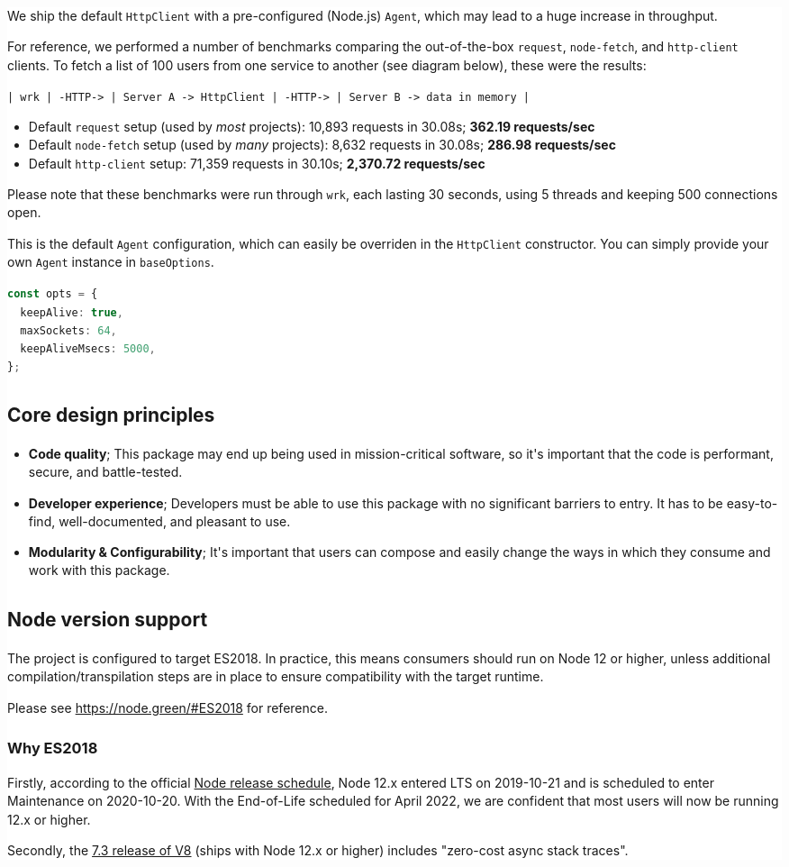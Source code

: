 We ship the default `HttpClient` with a pre-configured (Node.js) `Agent`, which may lead to a huge increase in throughput.

For reference, we performed a number of benchmarks comparing the out-of-the-box `request`, `node-fetch`, and `http-client` clients. To fetch a list of 100 users from one service to another (see diagram below), these were the results:

    | wrk | -HTTP-> | Server A -> HttpClient | -HTTP-> | Server B -> data in memory |

-   Default `request` setup (used by _most_ projects): 10,893 requests in 30.08s; **362.19 requests/sec**
-   Default `node-fetch` setup (used by _many_ projects): 8,632 requests in 30.08s; **286.98 requests/sec**
-   Default `http-client` setup: 71,359 requests in 30.10s; **2,370.72 requests/sec**

Please note that these benchmarks were run through `wrk`, each lasting 30 seconds, using 5 threads and keeping 500 connections open.

This is the default `Agent` configuration, which can easily be overriden in the `HttpClient` constructor. You can simply provide your own `Agent` instance in `baseOptions`.

```typescript
const opts = {
  keepAlive: true,
  maxSockets: 64,
  keepAliveMsecs: 5000,
};
```

## Core design principles

-   **Code quality**; This package may end up being used in mission-critical software, so it's important that the code is performant, secure, and battle-tested.

-   **Developer experience**; Developers must be able to use this package with no significant barriers to entry. It has to be easy-to-find, well-documented, and pleasant to use.

-   **Modularity & Configurability**; It's important that users can compose and easily change the ways in which they consume and work with this package.

## Node version support

The project is configured to target ES2018. In practice, this means consumers should run on Node 12 or higher, unless additional compilation/transpilation steps are in place to ensure compatibility with the target runtime.

Please see <https://node.green/#ES2018> for reference.

### Why ES2018

Firstly, according to the official [Node release schedule](https://github.com/nodejs/Release), Node 12.x entered LTS on 2019-10-21 and is scheduled to enter Maintenance on 2020-10-20. With the End-of-Life scheduled for April 2022, we are confident that most users will now be running 12.x or higher.

Secondly, the [7.3 release of V8](https://v8.dev/blog/v8-release-73) (ships with Node 12.x or higher) includes "zero-cost async stack traces".

